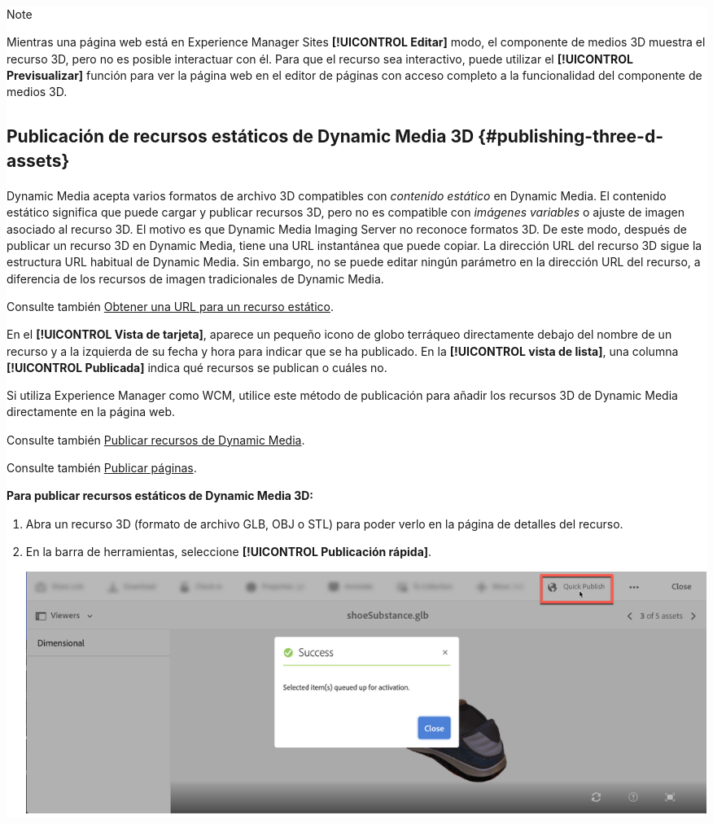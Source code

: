 >[!NOTE]
>
>Mientras una página web está en Experience Manager Sites **[!UICONTROL Editar]** modo, el componente de medios 3D muestra el recurso 3D, pero no es posible interactuar con él. Para que el recurso sea interactivo, puede utilizar el **[!UICONTROL Previsualizar]** función para ver la página web en el editor de páginas con acceso completo a la funcionalidad del componente de medios 3D.

## Publicación de recursos estáticos de Dynamic Media 3D {#publishing-three-d-assets}

Dynamic Media acepta varios formatos de archivo 3D compatibles con *contenido estático* en Dynamic Media. El contenido estático significa que puede cargar y publicar recursos 3D, pero no es compatible con *imágenes variables* o ajuste de imagen asociado al recurso 3D. El motivo es que Dynamic Media Imaging Server no reconoce formatos 3D. De este modo, después de publicar un recurso 3D en Dynamic Media, tiene una URL instantánea que puede copiar. La dirección URL del recurso 3D sigue la estructura URL habitual de Dynamic Media. Sin embargo, no se puede editar ningún parámetro en la dirección URL del recurso, a diferencia de los recursos de imagen tradicionales de Dynamic Media.

Consulte también [Obtener una URL para un recurso estático](/help/assets/linking-urls-to-yourwebapplication.md#obtaining-a-url-for-a-static-asset).

En el **[!UICONTROL Vista de tarjeta]**, aparece un pequeño icono de globo terráqueo directamente debajo del nombre de un recurso y a la izquierda de su fecha y hora para indicar que se ha publicado. En la **[!UICONTROL vista de lista]**, una columna **[!UICONTROL Publicada]** indica qué recursos se publican o cuáles no.

Si utiliza Experience Manager como WCM, utilice este método de publicación para añadir los recursos 3D de Dynamic Media directamente en la página web.

Consulte también [Publicar recursos de Dynamic Media](publishing-dynamicmedia-assets.md).

Consulte también [Publicar páginas](/help/sites-authoring/publishing-pages.md).

**Para publicar recursos estáticos de Dynamic Media 3D:**

1. Abra un recurso 3D (formato de archivo GLB, OBJ o STL) para poder verlo en la página de detalles del recurso.
1. En la barra de herramientas, seleccione **[!UICONTROL Publicación rápida]**.

   ![3d-asset-quick-publish](/help/assets/assets-dm/3d-asset-quick-publish.png)
